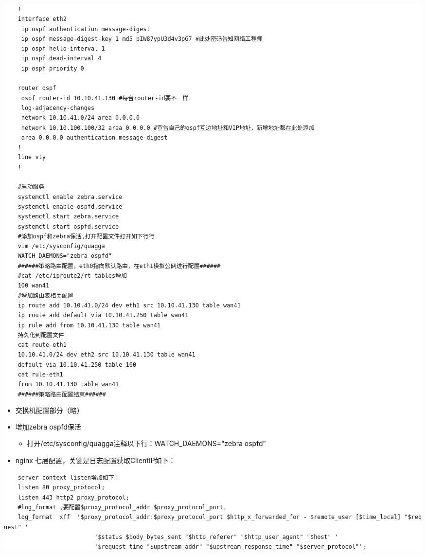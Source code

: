 ```
    !
    interface eth2
     ip ospf authentication message-digest
     ip ospf message-digest-key 1 md5 pIW87ypU3d4v3pG7 #此处密码告知网络工程师
     ip ospf hello-interval 1
     ip ospf dead-interval 4
     ip ospf priority 0
    
    router ospf
     ospf router-id 10.10.41.130 #每台router-id要不一样
     log-adjacency-changes
     network 10.10.41.0/24 area 0.0.0.0
     network 10.10.100.100/32 area 0.0.0.0 #宣告自己的ospf互边地址和VIP地址，新增地址都在此处添加
     area 0.0.0.0 authentication message-digest
    !
    line vty
    !
    
    #启动服务
    systemctl enable zebra.service
    systemctl enable ospfd.service
    systemctl start zebra.service
    systemctl start ospfd.service
    #添加ospf和zebra保活,打开配置文件打开如下行行
    vim /etc/sysconfig/quagga
    WATCH_DAEMONS="zebra ospfd"
    ######策略路由配置，eth0指向默认路由，在eth1模拟公网进行配置######
    #cat /etc/iproute2/rt_tables增加
    100 wan41
    #增加路由表相关配置
    ip route add 10.10.41.0/24 dev eth1 src 10.10.41.130 table wan41
    ip route add default via 10.10.41.250 table wan41
    ip rule add from 10.10.41.130 table wan41
    持久化到配置文件
    cat route-eth1
    10.10.41.0/24 dev eth2 src 10.10.41.130 table wan41
    default via 10.10.41.250 table 100
    cat rule-eth1
    from 10.10.41.130 table wan41
    ######策略路由配置结束######
```

  * 交换机配置部分（略）

* 增加zebra ospfd保活
    * 打开/etc/sysconfig/quagga注释以下行：WATCH_DAEMONS="zebra ospfd"
* nginx 七层配置，关键是日志配置获取ClientIP如下：

```
    server context listen增加如下：
    listen 80 proxy_protocol;
    listen 443 http2 proxy_protocol;
    #log_format ,要配置$proxy_protocol_addr $proxy_protocol_port,
    log_format  xff  '$proxy_protocol_addr:$proxy_protocol_port $http_x_forwarded_for - $remote_user [$time_local] "$request" '
                          '$status $body_bytes_sent "$http_referer" "$http_user_agent" "$host" '
                          '$request_time "$upstream_addr" "$upstream_response_time" "$server_protocol"';
```


[0]: https://www.zhihu.com/people/linuxfun
[1]: ../img/v2-40b8cac3ab91d5199e921e432b427d42_hd.jpg
[2]: ../img/v2-ab378e00cf1c17fc5fafd1f8064c9341_hd.jpg